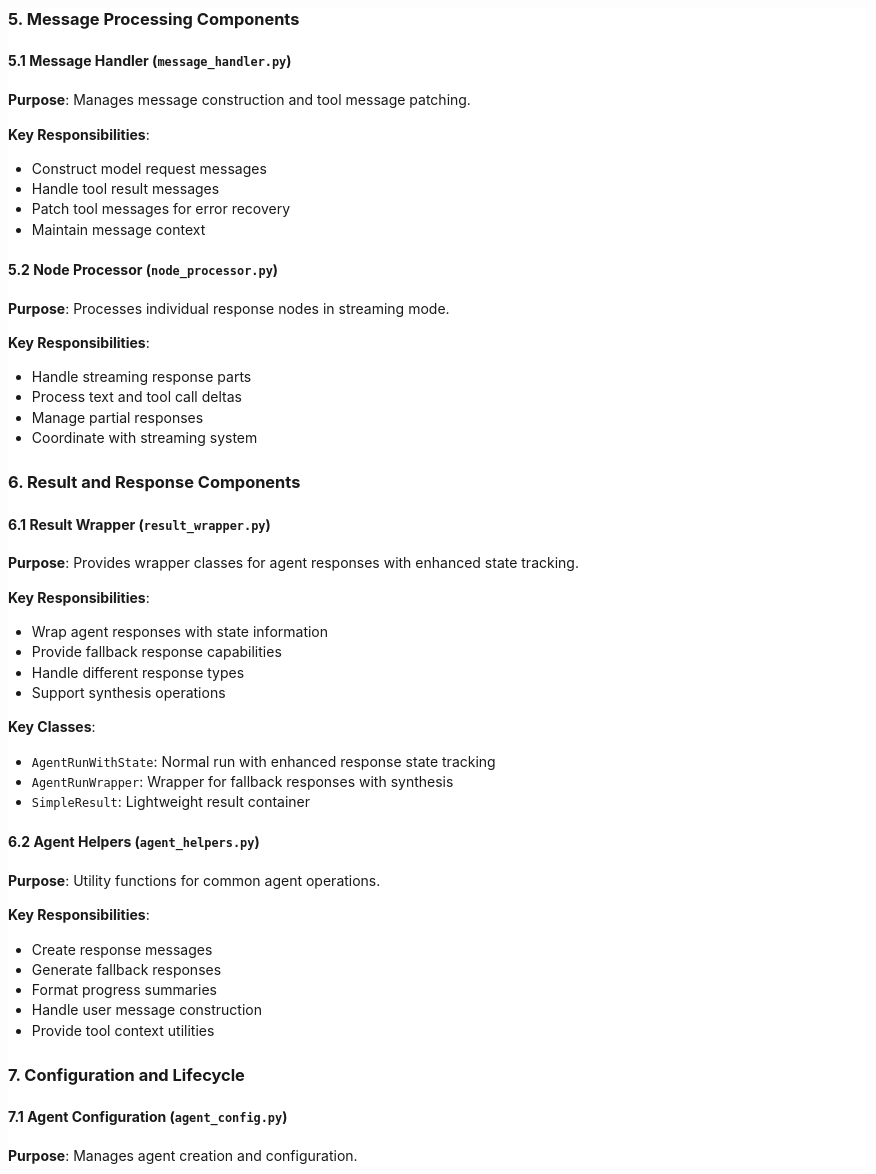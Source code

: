 ### 5. Message Processing Components

#### 5.1 Message Handler (`message_handler.py`)

**Purpose**: Manages message construction and tool message patching.

**Key Responsibilities**:
- Construct model request messages
- Handle tool result messages
- Patch tool messages for error recovery
- Maintain message context

#### 5.2 Node Processor (`node_processor.py`)

**Purpose**: Processes individual response nodes in streaming mode.

**Key Responsibilities**:
- Handle streaming response parts
- Process text and tool call deltas
- Manage partial responses
- Coordinate with streaming system

### 6. Result and Response Components

#### 6.1 Result Wrapper (`result_wrapper.py`)

**Purpose**: Provides wrapper classes for agent responses with enhanced state tracking.

**Key Responsibilities**:
- Wrap agent responses with state information
- Provide fallback response capabilities
- Handle different response types
- Support synthesis operations

**Key Classes**:
- `AgentRunWithState`: Normal run with enhanced response state tracking
- `AgentRunWrapper`: Wrapper for fallback responses with synthesis
- `SimpleResult`: Lightweight result container

#### 6.2 Agent Helpers (`agent_helpers.py`)

**Purpose**: Utility functions for common agent operations.

**Key Responsibilities**:
- Create response messages
- Generate fallback responses
- Format progress summaries
- Handle user message construction
- Provide tool context utilities

### 7. Configuration and Lifecycle

#### 7.1 Agent Configuration (`agent_config.py`)

**Purpose**: Manages agent creation and configuration.
